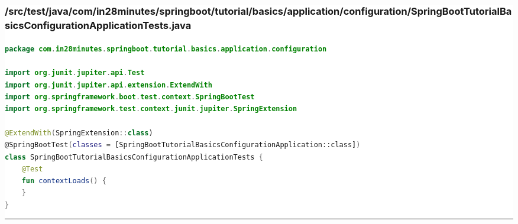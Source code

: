 ### /src/test/java/com/in28minutes/springboot/tutorial/basics/application/configuration/SpringBootTutorialBasicsConfigurationApplicationTests.java

```kotlin
package com.in28minutes.springboot.tutorial.basics.application.configuration

import org.junit.jupiter.api.Test
import org.junit.jupiter.api.extension.ExtendWith
import org.springframework.boot.test.context.SpringBootTest
import org.springframework.test.context.junit.jupiter.SpringExtension

@ExtendWith(SpringExtension::class)
@SpringBootTest(classes = [SpringBootTutorialBasicsConfigurationApplication::class])
class SpringBootTutorialBasicsConfigurationApplicationTests {
    @Test
    fun contextLoads() {
    }
}
```
---
